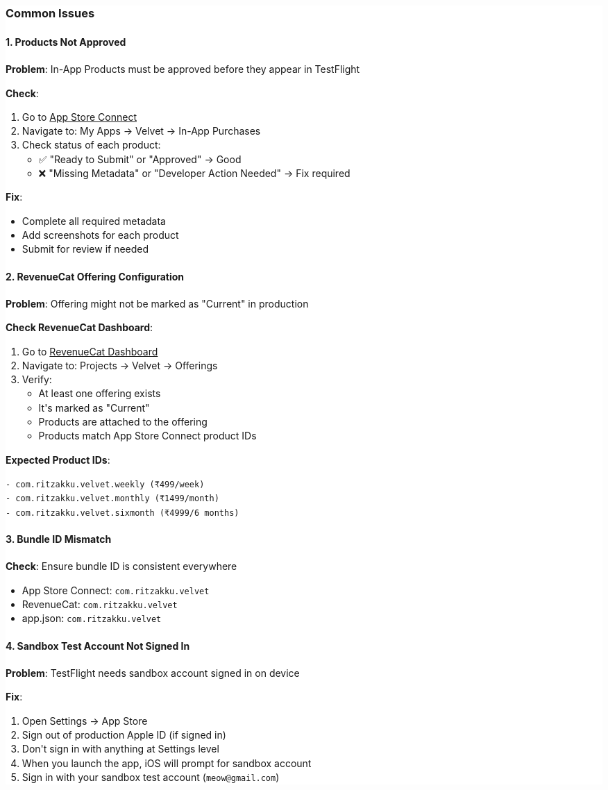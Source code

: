 ### Common Issues

#### 1. Products Not Approved

**Problem**: In-App Products must be approved before they appear in TestFlight

**Check**:
1. Go to [App Store Connect](https://appstoreconnect.apple.com)
2. Navigate to: My Apps → Velvet → In-App Purchases
3. Check status of each product:
   - ✅ "Ready to Submit" or "Approved" → Good
   - ❌ "Missing Metadata" or "Developer Action Needed" → Fix required

**Fix**:
- Complete all required metadata
- Add screenshots for each product
- Submit for review if needed

#### 2. RevenueCat Offering Configuration

**Problem**: Offering might not be marked as "Current" in production

**Check RevenueCat Dashboard**:
1. Go to [RevenueCat Dashboard](https://app.revenuecat.com)
2. Navigate to: Projects → Velvet → Offerings
3. Verify:
   - At least one offering exists
   - It's marked as "Current"
   - Products are attached to the offering
   - Products match App Store Connect product IDs

**Expected Product IDs**:
```
- com.ritzakku.velvet.weekly (₹499/week)
- com.ritzakku.velvet.monthly (₹1499/month)  
- com.ritzakku.velvet.sixmonth (₹4999/6 months)
```

#### 3. Bundle ID Mismatch

**Check**: Ensure bundle ID is consistent everywhere
- App Store Connect: `com.ritzakku.velvet`
- RevenueCat: `com.ritzakku.velvet`
- app.json: `com.ritzakku.velvet`

#### 4. Sandbox Test Account Not Signed In

**Problem**: TestFlight needs sandbox account signed in on device

**Fix**:
1. Open Settings → App Store
2. Sign out of production Apple ID (if signed in)
3. Don't sign in with anything at Settings level
4. When you launch the app, iOS will prompt for sandbox account
5. Sign in with your sandbox test account (`meow@gmail.com`)
